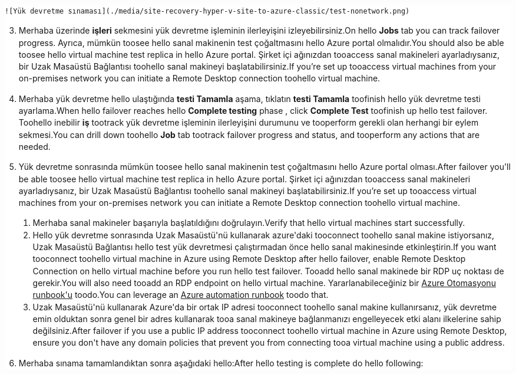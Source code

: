     ![Yük devretme sınaması](./media/site-recovery-hyper-v-site-to-azure-classic/test-nonetwork.png)
3. <span data-ttu-id="64d4e-309">Merhaba üzerinde **işleri** sekmesini yük devretme işleminin ilerleyişini izleyebilirsiniz.</span><span class="sxs-lookup"><span data-stu-id="64d4e-309">On hello **Jobs** tab you can track failover progress.</span></span> <span data-ttu-id="64d4e-310">Ayrıca, mümkün toosee hello sanal makinenin test çoğaltmasını hello Azure portal olmalıdır.</span><span class="sxs-lookup"><span data-stu-id="64d4e-310">You should also be able toosee hello virtual machine test replica in hello Azure portal.</span></span> <span data-ttu-id="64d4e-311">Şirket içi ağınızdan tooaccess sanal makineleri ayarladıysanız, bir Uzak Masaüstü Bağlantısı toohello sanal makineyi başlatabilirsiniz.</span><span class="sxs-lookup"><span data-stu-id="64d4e-311">If you’re set up tooaccess virtual machines from your on-premises network you can initiate a Remote Desktop connection toohello virtual machine.</span></span>
4. <span data-ttu-id="64d4e-312">Merhaba yük devretme hello ulaştığında **testi Tamamla** aşama, tıklatın **testi Tamamla** toofinish hello yük devretme testi ayarlama.</span><span class="sxs-lookup"><span data-stu-id="64d4e-312">When hello failover reaches hello **Complete testing** phase , click **Complete Test** toofinish up hello test failover.</span></span> <span data-ttu-id="64d4e-313">Toohello inebilir **iş** tootrack yük devretme işleminin ilerleyişini durumunu ve tooperform gerekli olan herhangi bir eylem sekmesi.</span><span class="sxs-lookup"><span data-stu-id="64d4e-313">You can drill down toohello **Job** tab tootrack failover progress and status, and tooperform any actions that are needed.</span></span>
5. <span data-ttu-id="64d4e-314">Yük devretme sonrasında mümkün toosee hello sanal makinenin test çoğaltmasını hello Azure portal olması.</span><span class="sxs-lookup"><span data-stu-id="64d4e-314">After  failover you'll be able toosee hello virtual machine test replica in hello Azure portal.</span></span> <span data-ttu-id="64d4e-315">Şirket içi ağınızdan tooaccess sanal makineleri ayarladıysanız, bir Uzak Masaüstü Bağlantısı toohello sanal makineyi başlatabilirsiniz.</span><span class="sxs-lookup"><span data-stu-id="64d4e-315">If you’re set up tooaccess virtual machines from your on-premises network you can initiate a Remote Desktop connection toohello virtual machine.</span></span>

   1. <span data-ttu-id="64d4e-316">Merhaba sanal makineler başarıyla başlatıldığını doğrulayın.</span><span class="sxs-lookup"><span data-stu-id="64d4e-316">Verify that hello virtual machines start successfully.</span></span>
   2. <span data-ttu-id="64d4e-317">Hello yük devretme sonrasında Uzak Masaüstü'nü kullanarak azure'daki tooconnect toohello sanal makine istiyorsanız, Uzak Masaüstü Bağlantısı hello test yük devretmesi çalıştırmadan önce hello sanal makinesinde etkinleştirin.</span><span class="sxs-lookup"><span data-stu-id="64d4e-317">If you want tooconnect toohello virtual machine in Azure using Remote Desktop after hello failover, enable Remote Desktop Connection on hello virtual machine before you run hello test failover.</span></span> <span data-ttu-id="64d4e-318">Tooadd hello sanal makinede bir RDP uç noktası de gerekir.</span><span class="sxs-lookup"><span data-stu-id="64d4e-318">You will also need tooadd an RDP endpoint on hello virtual machine.</span></span> <span data-ttu-id="64d4e-319">Yararlanabileceğiniz bir [Azure Otomasyonu runbook'u](site-recovery-runbook-automation.md) toodo.</span><span class="sxs-lookup"><span data-stu-id="64d4e-319">You can leverage an [Azure automation runbook](site-recovery-runbook-automation.md) toodo that.</span></span>
   3. <span data-ttu-id="64d4e-320">Uzak Masaüstü'nü kullanarak Azure'da bir ortak IP adresi tooconnect toohello sanal makine kullanırsanız, yük devretme emin olduktan sonra genel bir adres kullanarak tooa sanal makineye bağlanmanızı engelleyecek etki alanı ilkelerine sahip değilsiniz.</span><span class="sxs-lookup"><span data-stu-id="64d4e-320">After failover if you use a public IP address tooconnect toohello virtual machine in Azure using Remote Desktop, ensure you don't have any domain policies that prevent you from connecting tooa virtual machine using a public address.</span></span>
6. <span data-ttu-id="64d4e-321">Merhaba sınama tamamlandıktan sonra aşağıdaki hello:</span><span class="sxs-lookup"><span data-stu-id="64d4e-321">After hello testing is complete do hello following:</span></span>
